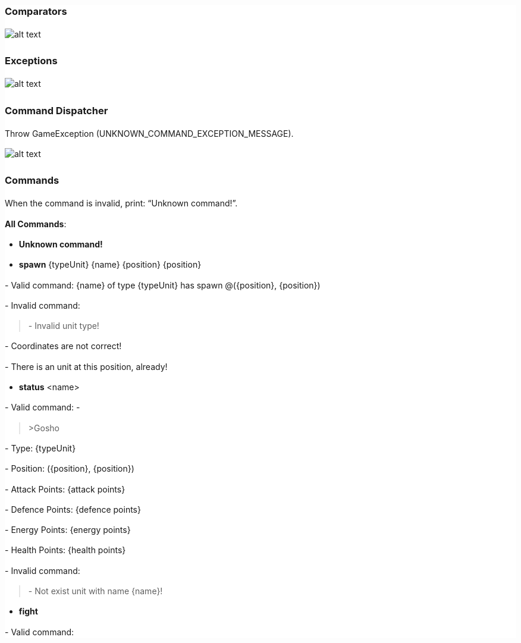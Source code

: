### Comparators

<img src="https://user-images.githubusercontent.com/32310938/64824991-5e112900-d5c4-11e9-9c59-fd713e98340d.png" alt="alt text" width="800" height="">

### Exceptions

<img src="https://user-images.githubusercontent.com/32310938/64825021-6ff2cc00-d5c4-11e9-8101-0271ef3b8961.png" alt="alt text" width="800" height="">

### Command Dispatcher

Throw GameException (UNKNOWN_COMMAND_EXCEPTION_MESSAGE).

<img src="https://user-images.githubusercontent.com/32310938/64825034-7c772480-d5c4-11e9-91b8-677d21f583d3.png" alt="alt text" width="400" height="">

### Commands

When the command is invalid, print: “Unknown command!”.

**All Commands**:

-   **Unknown command!**

-   **spawn** {typeUnit} {name} {position} {position}

\- Valid command: {name} of type {typeUnit} has spawn \@({position}, {position})

\- Invalid command:

>   \- Invalid unit type!

\- Coordinates are not correct!

\- There is an unit at this position, already!

-   **status** \<name\>

\- Valid command: -

>   \>Gosho

\- Type: {typeUnit}

\- Position: ({position}, {position})

\- Attack Points: {attack points}

\- Defence Points: {defence points}

\- Energy Points: {energy points}

\- Health Points: {health points}

\- Invalid command:

>   \- Not exist unit with name {name}!

-   **fight**

\- Valid command:
